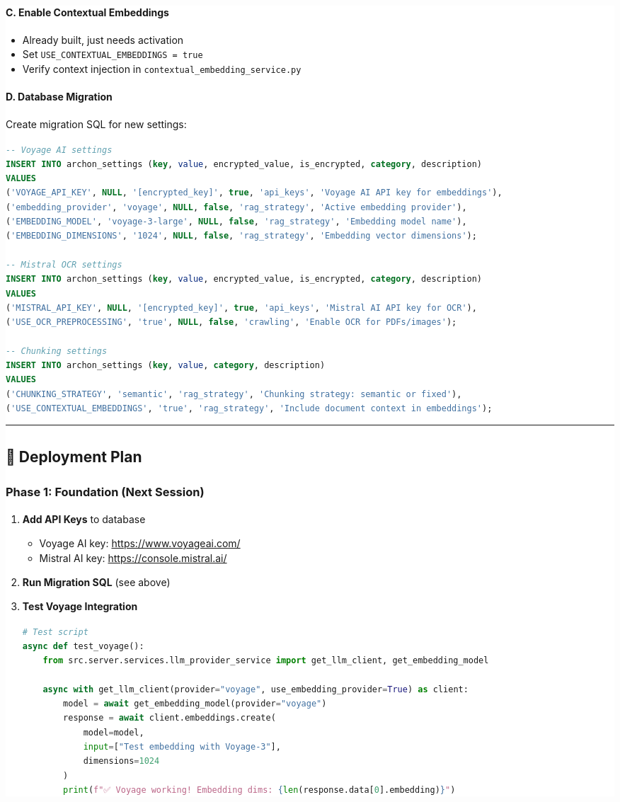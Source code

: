 #### C. **Enable Contextual Embeddings**
- Already built, just needs activation
- Set `USE_CONTEXTUAL_EMBEDDINGS = true`
- Verify context injection in `contextual_embedding_service.py`

#### D. **Database Migration**
Create migration SQL for new settings:
```sql
-- Voyage AI settings
INSERT INTO archon_settings (key, value, encrypted_value, is_encrypted, category, description)
VALUES
('VOYAGE_API_KEY', NULL, '[encrypted_key]', true, 'api_keys', 'Voyage AI API key for embeddings'),
('embedding_provider', 'voyage', NULL, false, 'rag_strategy', 'Active embedding provider'),
('EMBEDDING_MODEL', 'voyage-3-large', NULL, false, 'rag_strategy', 'Embedding model name'),
('EMBEDDING_DIMENSIONS', '1024', NULL, false, 'rag_strategy', 'Embedding vector dimensions');

-- Mistral OCR settings
INSERT INTO archon_settings (key, value, encrypted_value, is_encrypted, category, description)
VALUES
('MISTRAL_API_KEY', NULL, '[encrypted_key]', true, 'api_keys', 'Mistral AI API key for OCR'),
('USE_OCR_PREPROCESSING', 'true', NULL, false, 'crawling', 'Enable OCR for PDFs/images');

-- Chunking settings
INSERT INTO archon_settings (key, value, category, description)
VALUES
('CHUNKING_STRATEGY', 'semantic', 'rag_strategy', 'Chunking strategy: semantic or fixed'),
('USE_CONTEXTUAL_EMBEDDINGS', 'true', 'rag_strategy', 'Include document context in embeddings');
```

---

## 🚀 Deployment Plan

### Phase 1: Foundation (Next Session)
1. **Add API Keys** to database
   - Voyage AI key: https://www.voyageai.com/
   - Mistral AI key: https://console.mistral.ai/

2. **Run Migration SQL** (see above)

3. **Test Voyage Integration**
   ```python
   # Test script
   async def test_voyage():
       from src.server.services.llm_provider_service import get_llm_client, get_embedding_model

       async with get_llm_client(provider="voyage", use_embedding_provider=True) as client:
           model = await get_embedding_model(provider="voyage")
           response = await client.embeddings.create(
               model=model,
               input=["Test embedding with Voyage-3"],
               dimensions=1024
           )
           print(f"✅ Voyage working! Embedding dims: {len(response.data[0].embedding)}")
   ```
